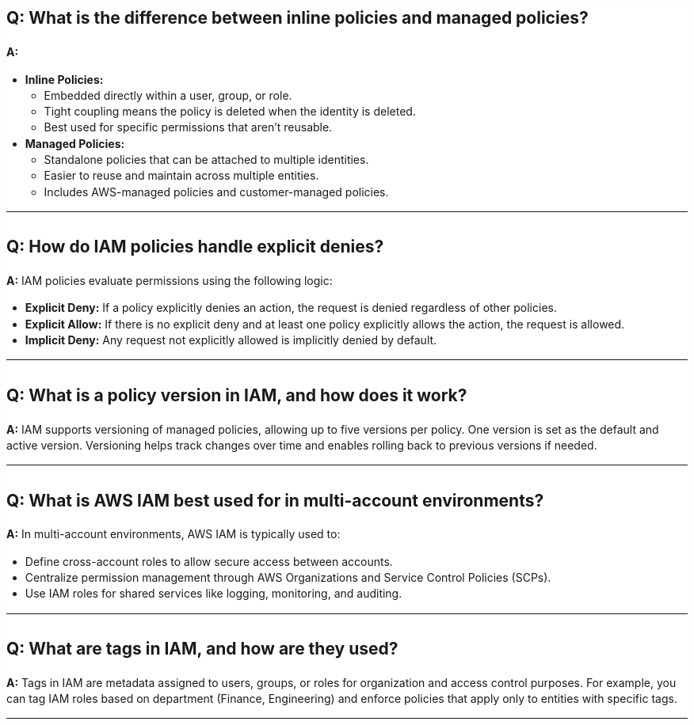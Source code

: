 
## Q: What is the difference between inline policies and managed policies?
**A:**  
- **Inline Policies:**  
  - Embedded directly within a user, group, or role.  
  - Tight coupling means the policy is deleted when the identity is deleted.  
  - Best used for specific permissions that aren’t reusable.  
- **Managed Policies:**  
  - Standalone policies that can be attached to multiple identities.  
  - Easier to reuse and maintain across multiple entities.  
  - Includes AWS-managed policies and customer-managed policies.  

---

## Q: How do IAM policies handle explicit denies?
**A:** IAM policies evaluate permissions using the following logic:  
- **Explicit Deny:** If a policy explicitly denies an action, the request is denied regardless of other policies.  
- **Explicit Allow:** If there is no explicit deny and at least one policy explicitly allows the action, the request is allowed.  
- **Implicit Deny:** Any request not explicitly allowed is implicitly denied by default.  

---

## Q: What is a policy version in IAM, and how does it work?
**A:** IAM supports versioning of managed policies, allowing up to five versions per policy. One version is set as the default and active version. Versioning helps track changes over time and enables rolling back to previous versions if needed.

---

## Q: What is AWS IAM best used for in multi-account environments?
**A:** In multi-account environments, AWS IAM is typically used to:  
- Define cross-account roles to allow secure access between accounts.  
- Centralize permission management through AWS Organizations and Service Control Policies (SCPs).  
- Use IAM roles for shared services like logging, monitoring, and auditing.  

---

## Q: What are tags in IAM, and how are they used?
**A:** Tags in IAM are metadata assigned to users, groups, or roles for organization and access control purposes. For example, you can tag IAM roles based on department (Finance, Engineering) and enforce policies that apply only to entities with specific tags.

---

